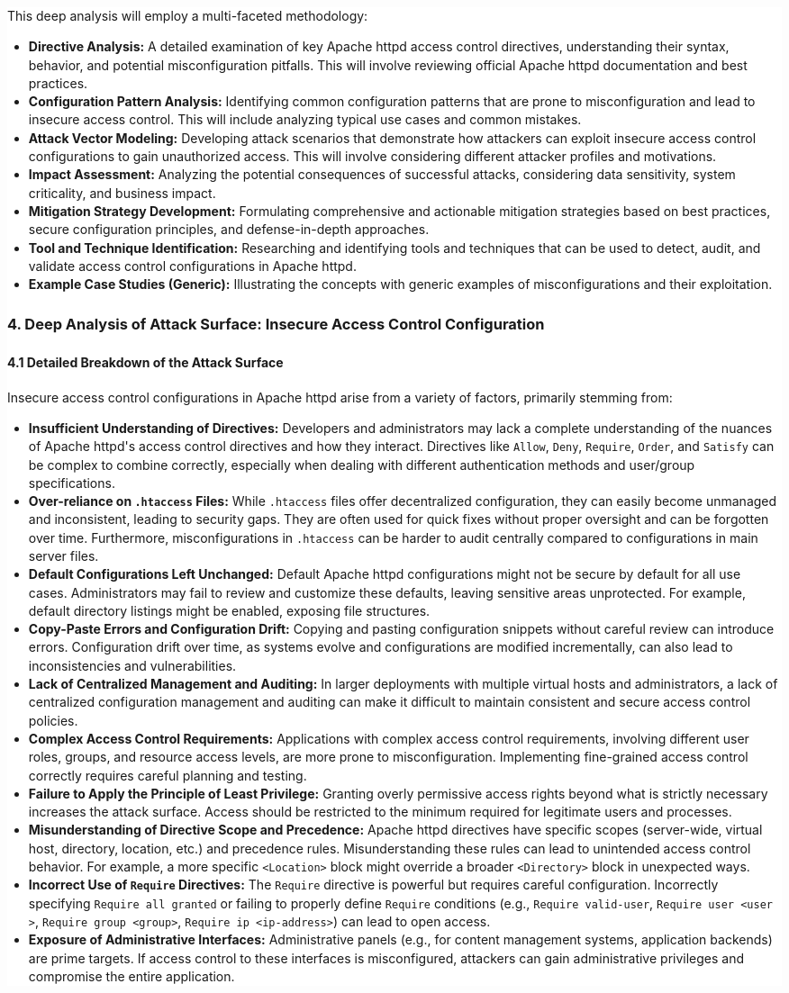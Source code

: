 This deep analysis will employ a multi-faceted methodology:

*   **Directive Analysis:**  A detailed examination of key Apache httpd access control directives, understanding their syntax, behavior, and potential misconfiguration pitfalls. This will involve reviewing official Apache httpd documentation and best practices.
*   **Configuration Pattern Analysis:**  Identifying common configuration patterns that are prone to misconfiguration and lead to insecure access control. This will include analyzing typical use cases and common mistakes.
*   **Attack Vector Modeling:**  Developing attack scenarios that demonstrate how attackers can exploit insecure access control configurations to gain unauthorized access. This will involve considering different attacker profiles and motivations.
*   **Impact Assessment:**  Analyzing the potential consequences of successful attacks, considering data sensitivity, system criticality, and business impact.
*   **Mitigation Strategy Development:**  Formulating comprehensive and actionable mitigation strategies based on best practices, secure configuration principles, and defense-in-depth approaches.
*   **Tool and Technique Identification:**  Researching and identifying tools and techniques that can be used to detect, audit, and validate access control configurations in Apache httpd.
*   **Example Case Studies (Generic):**  Illustrating the concepts with generic examples of misconfigurations and their exploitation.

### 4. Deep Analysis of Attack Surface: Insecure Access Control Configuration

#### 4.1 Detailed Breakdown of the Attack Surface

Insecure access control configurations in Apache httpd arise from a variety of factors, primarily stemming from:

*   **Insufficient Understanding of Directives:**  Developers and administrators may lack a complete understanding of the nuances of Apache httpd's access control directives and how they interact.  Directives like `Allow`, `Deny`, `Require`, `Order`, and `Satisfy` can be complex to combine correctly, especially when dealing with different authentication methods and user/group specifications.
*   **Over-reliance on `.htaccess` Files:** While `.htaccess` files offer decentralized configuration, they can easily become unmanaged and inconsistent, leading to security gaps.  They are often used for quick fixes without proper oversight and can be forgotten over time.  Furthermore, misconfigurations in `.htaccess` can be harder to audit centrally compared to configurations in main server files.
*   **Default Configurations Left Unchanged:**  Default Apache httpd configurations might not be secure by default for all use cases.  Administrators may fail to review and customize these defaults, leaving sensitive areas unprotected. For example, default directory listings might be enabled, exposing file structures.
*   **Copy-Paste Errors and Configuration Drift:**  Copying and pasting configuration snippets without careful review can introduce errors.  Configuration drift over time, as systems evolve and configurations are modified incrementally, can also lead to inconsistencies and vulnerabilities.
*   **Lack of Centralized Management and Auditing:**  In larger deployments with multiple virtual hosts and administrators, a lack of centralized configuration management and auditing can make it difficult to maintain consistent and secure access control policies.
*   **Complex Access Control Requirements:**  Applications with complex access control requirements, involving different user roles, groups, and resource access levels, are more prone to misconfiguration.  Implementing fine-grained access control correctly requires careful planning and testing.
*   **Failure to Apply the Principle of Least Privilege:**  Granting overly permissive access rights beyond what is strictly necessary increases the attack surface.  Access should be restricted to the minimum required for legitimate users and processes.
*   **Misunderstanding of Directive Scope and Precedence:**  Apache httpd directives have specific scopes (server-wide, virtual host, directory, location, etc.) and precedence rules.  Misunderstanding these rules can lead to unintended access control behavior. For example, a more specific `<Location>` block might override a broader `<Directory>` block in unexpected ways.
*   **Incorrect Use of `Require` Directives:**  The `Require` directive is powerful but requires careful configuration.  Incorrectly specifying `Require all granted` or failing to properly define `Require` conditions (e.g., `Require valid-user`, `Require user <user>`, `Require group <group>`, `Require ip <ip-address>`) can lead to open access.
*   **Exposure of Administrative Interfaces:**  Administrative panels (e.g., for content management systems, application backends) are prime targets.  If access control to these interfaces is misconfigured, attackers can gain administrative privileges and compromise the entire application.
